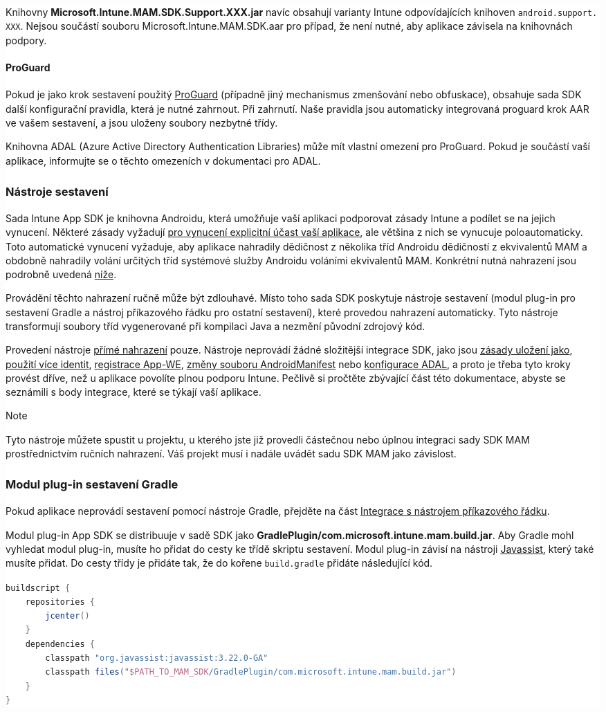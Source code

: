 Knihovny **Microsoft.Intune.MAM.SDK.Support.XXX.jar** navíc obsahují varianty Intune odpovídajících knihoven `android.support.XXX`. Nejsou součástí souboru Microsoft.Intune.MAM.SDK.aar pro případ, že není nutné, aby aplikace závisela na knihovnách podpory.

#### <a name="proguard"></a>ProGuard

Pokud je jako krok sestavení použitý [ProGuard](http://proguard.sourceforge.net/) (případně jiný mechanismus zmenšování nebo obfuskace), obsahuje sada SDK další konfigurační pravidla, která je nutné zahrnout. Při zahrnutí. Naše pravidla jsou automaticky integrovaná proguard krok AAR ve vašem sestavení, a jsou uloženy soubory nezbytné třídy.

Knihovna ADAL (Azure Active Directory Authentication Libraries) může mít vlastní omezení pro ProGuard. Pokud je součástí vaší aplikace, informujte se o těchto omezeních v dokumentaci pro ADAL.

### <a name="build-tooling"></a>Nástroje sestavení
Sada Intune App SDK je knihovna Androidu, která umožňuje vaší aplikaci podporovat zásady Intune a podílet se na jejich vynucení. Některé zásady vyžadují [pro vynucení explicitní účast vaší aplikace](#enable-features-that-require-app-participation), ale většina z nich se vynucuje poloautomaticky. Toto automatické vynucení vyžaduje, aby aplikace nahradily dědičnost z několika tříd Androidu dědičností z ekvivalentů MAM a obdobně nahradily volání určitých tříd systémové služby Androidu voláními ekvivalentů MAM. Konkrétní nutná nahrazení jsou podrobně uvedená [níže](#class-and-method-replacements).

Provádění těchto nahrazení ručně může být zdlouhavé. Místo toho sada SDK poskytuje nástroje sestavení (modul plug-in pro sestavení Gradle a nástroj příkazového řádku pro ostatní sestavení), které provedou nahrazení automaticky. Tyto nástroje transformují soubory tříd vygenerované při kompilaci Java a nezmění původní zdrojový kód.

Provedení nástroje [přímé nahrazení](#class-and-method-replacements) pouze. Nástroje neprovádí žádné složitější integrace SDK, jako jsou [zásady uložení jako](#enable-features-that-require-app-participation), [použití více identit](#multi-identity-optional), [registrace App-WE](#app-protection-policy-without-device-enrollment), [změny souboru AndroidManifest](#manifest-replacements) nebo [konfigurace ADAL](#configure-azure-active-directory-authentication-library-adal), a proto je třeba tyto kroky provést dříve, než u aplikace povolíte plnou podporu Intune. Pečlivě si pročtěte zbývající část této dokumentace, abyste se seznámili s body integrace, které se týkají vaší aplikace.

> [!NOTE]
> Tyto nástroje můžete spustit u projektu, u kterého jste již provedli částečnou nebo úplnou integraci sady SDK MAM prostřednictvím ručních nahrazení. Váš projekt musí i nadále uvádět sadu SDK MAM jako závislost.

### <a name="gradle-build-plugin"></a>Modul plug-in sestavení Gradle
Pokud aplikace neprovádí sestavení pomocí nástroje Gradle, přejděte na část [Integrace s nástrojem příkazového řádku](#command-line-build-tool). 

Modul plug-in App SDK se distribuuje v sadě SDK jako **GradlePlugin/com.microsoft.intune.mam.build.jar**. Aby Gradle mohl vyhledat modul plug-in, musíte ho přidat do cesty ke třídě skriptu sestavení. Modul plug-in závisí na nástroji [Javassist](https://jboss-javassist.github.io/javassist/), který také musíte přidat. Do cesty třídy je přidáte tak, že do kořene `build.gradle` přidáte následující kód.

```groovy
buildscript {
    repositories {
        jcenter()
    }
    dependencies {
        classpath "org.javassist:javassist:3.22.0-GA"
        classpath files("$PATH_TO_MAM_SDK/GradlePlugin/com.microsoft.intune.mam.build.jar")
    }
}
```
